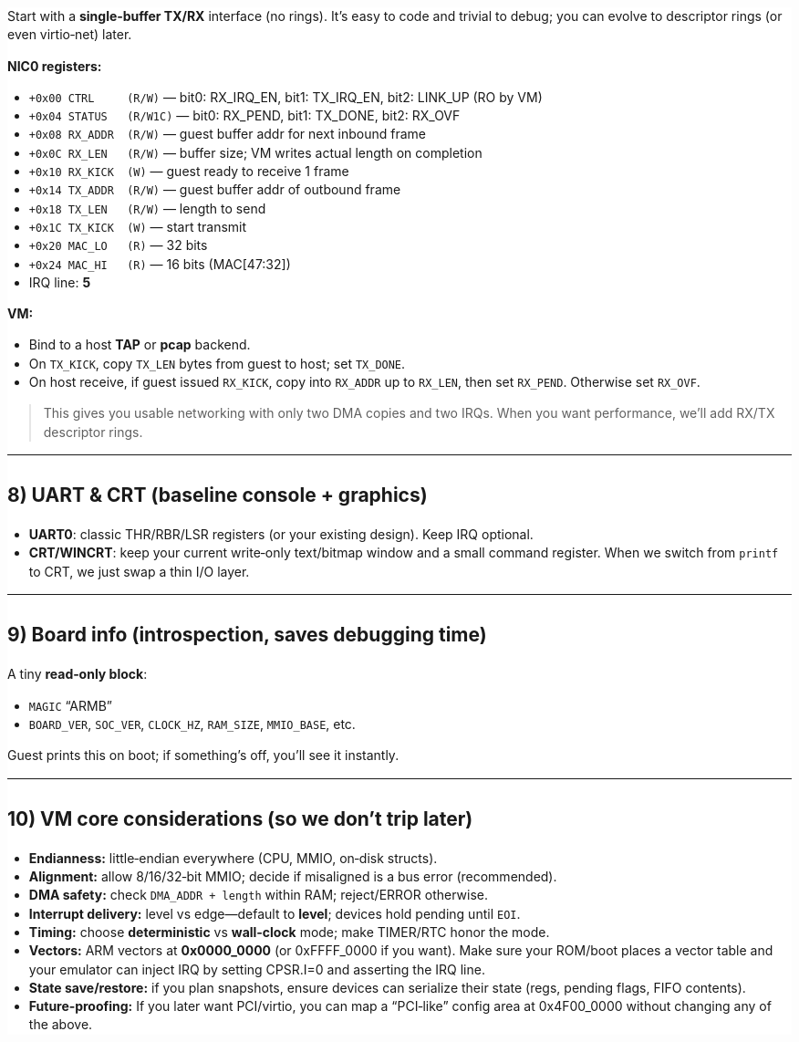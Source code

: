 Start with a **single‑buffer TX/RX** interface (no rings). It’s easy to code and trivial to debug; you can evolve to descriptor rings (or even virtio‑net) later.

**NIC0 registers:**

- `+0x00 CTRL     (R/W)` — bit0: RX_IRQ_EN, bit1: TX_IRQ_EN, bit2: LINK_UP (RO by VM)
- `+0x04 STATUS   (R/W1C)` — bit0: RX_PEND, bit1: TX_DONE, bit2: RX_OVF
- `+0x08 RX_ADDR  (R/W)` — guest buffer addr for next inbound frame
- `+0x0C RX_LEN   (R/W)` — buffer size; VM writes actual length on completion
- `+0x10 RX_KICK  (W)`   — guest ready to receive 1 frame
- `+0x14 TX_ADDR  (R/W)` — guest buffer addr of outbound frame
- `+0x18 TX_LEN   (R/W)` — length to send
- `+0x1C TX_KICK  (W)`   — start transmit
- `+0x20 MAC_LO   (R)`   — 32 bits
- `+0x24 MAC_HI   (R)`   — 16 bits (MAC[47:32])
- IRQ line: **5**

**VM:**

- Bind to a host **TAP** or **pcap** backend.
- On `TX_KICK`, copy `TX_LEN` bytes from guest to host; set `TX_DONE`.
- On host receive, if guest issued `RX_KICK`, copy into `RX_ADDR` up to `RX_LEN`, then set `RX_PEND`. Otherwise set `RX_OVF`.

> This gives you usable networking with only two DMA copies and two IRQs. When you want performance, we’ll add RX/TX descriptor rings.

------

## 8) UART & CRT (baseline console + graphics)

- **UART0**: classic THR/RBR/LSR registers (or your existing design). Keep IRQ optional.
- **CRT/WINCRT**: keep your current write‑only text/bitmap window and a small command register. When we switch from `printf` to CRT, we just swap a thin I/O layer.

------

## 9) Board info (introspection, saves debugging time)

A tiny **read‑only block**:

- `MAGIC` “ARMB”
- `BOARD_VER`, `SOC_VER`, `CLOCK_HZ`, `RAM_SIZE`, `MMIO_BASE`, etc.

Guest prints this on boot; if something’s off, you’ll see it instantly.

------

## 10) VM core considerations (so we don’t trip later)

- **Endianness:** little‑endian everywhere (CPU, MMIO, on‑disk structs).
- **Alignment:** allow 8/16/32‑bit MMIO; decide if misaligned is a bus error (recommended).
- **DMA safety:** check `DMA_ADDR + length` within RAM; reject/ERROR otherwise.
- **Interrupt delivery:** level vs edge—default to **level**; devices hold pending until `EOI`.
- **Timing:** choose **deterministic** vs **wall‑clock** mode; make TIMER/RTC honor the mode.
- **Vectors:** ARM vectors at **0x0000_0000** (or 0xFFFF_0000 if you want). Make sure your ROM/boot places a vector table and your emulator can inject IRQ by setting CPSR.I=0 and asserting the IRQ line.
- **State save/restore:** if you plan snapshots, ensure devices can serialize their state (regs, pending flags, FIFO contents).
- **Future‑proofing:** If you later want PCI/virtio, you can map a “PCI‑like” config area at 0x4F00_0000 without changing any of the above.
